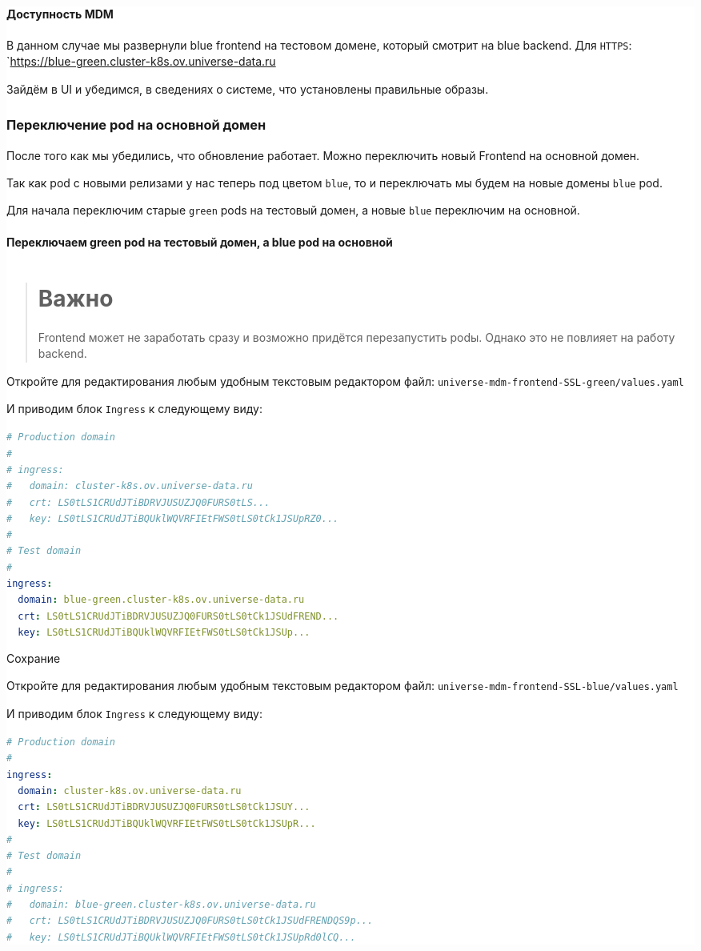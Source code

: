 #### Доступность MDM

В данном случае мы развернули blue frontend на тестовом домене, который смотрит на blue backend.
Для `HTTPS`: `<https://blue-green.cluster-k8s.ov.universe-data.ru>

Зайдём в UI и убедимся, в сведениях о системе, что установлены правильные образы.

### Переключение pod на основной домен

После того как мы убедились, что обновление работает. Можно переключить новый Frontend на основной домен.

Так как pod с новыми релизами у нас теперь под цветом `blue`, то и переключать мы будем на новые домены `blue` pod.

Для начала переключим старые `green` pods на тестовый домен, а новые `blue` переключим на основной.

#### Переключаем green pod на тестовый домен, а blue pod на основной

> # Важно
>
> Frontend может не заработать сразу и возможно придётся перезапустить podы. Однако это не повлияет на работу backend.

Откройте для редактирования любым удобным текстовым редактором файл: `universe-mdm-frontend-SSL-green/values.yaml`

И приводим блок `Ingress` к следующему виду:

```yaml
# Production domain
#
# ingress:
#   domain: cluster-k8s.ov.universe-data.ru
#   crt: LS0tLS1CRUdJTiBDRVJUSUZJQ0FURS0tLS...
#   key: LS0tLS1CRUdJTiBQUklWQVRFIEtFWS0tLS0tCk1JSUpRZ0...
#
# Test domain
#
ingress:
  domain: blue-green.cluster-k8s.ov.universe-data.ru
  crt: LS0tLS1CRUdJTiBDRVJUSUZJQ0FURS0tLS0tCk1JSUdFREND...
  key: LS0tLS1CRUdJTiBQUklWQVRFIEtFWS0tLS0tCk1JSUp...
```

Сохрание

Откройте для редактирования любым удобным текстовым редактором файл: `universe-mdm-frontend-SSL-blue/values.yaml`

И приводим блок `Ingress` к следующему виду:

```yaml
# Production domain
#
ingress:
  domain: cluster-k8s.ov.universe-data.ru
  crt: LS0tLS1CRUdJTiBDRVJUSUZJQ0FURS0tLS0tCk1JSUY...
  key: LS0tLS1CRUdJTiBQUklWQVRFIEtFWS0tLS0tCk1JSUpR...
#
# Test domain
#
# ingress:
#   domain: blue-green.cluster-k8s.ov.universe-data.ru
#   crt: LS0tLS1CRUdJTiBDRVJUSUZJQ0FURS0tLS0tCk1JSUdFRENDQS9p...
#   key: LS0tLS1CRUdJTiBQUklWQVRFIEtFWS0tLS0tCk1JSUpRd0lCQ...
```
